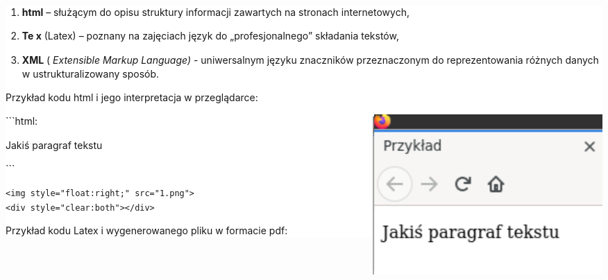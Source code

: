 1. **html** – służącym do opisu struktury informacji zawartych na stronach internetowych,  

2. **Te x** (Latex) – poznany na zajęciach język do „profesjonalnego” składania tekstów,  

3. **XML** ( _Extensible Markup Language)_ - uniwersalnym języku znaczników przeznaczonym do
    reprezentowania różnych danych w ustrukturalizowany sposób.



Przykład kodu html i jego interpretacja w przeglądarce:  

<img style="float:right;" src="1.png">

<div style="left">
```html:
<!DOCTYPE html>  
<html>  
<head>  
<meta charset="utf-8"/>  
<title>Przykład</title>  
</head>  
<body>  
<p> Jakiś paragraf tekstu</p>  
</body>  
</html>  
```
 </div>
 
    <img style="float:right;" src="1.png">
    <div style="clear:both"></div>
Przykład kodu Latex i wygenerowanego pliku w formacie pdf:  
